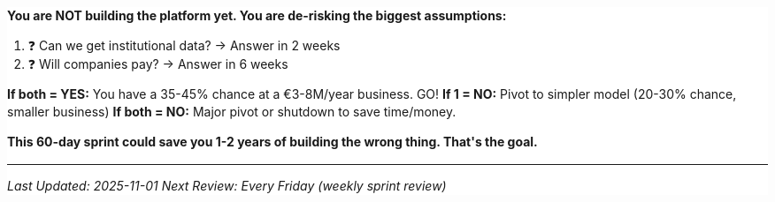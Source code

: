 **You are NOT building the platform yet. You are de-risking the biggest assumptions:**

1. ❓ Can we get institutional data? → Answer in 2 weeks
2. ❓ Will companies pay? → Answer in 6 weeks

**If both = YES:** You have a 35-45% chance at a €3-8M/year business. GO!
**If 1 = NO:** Pivot to simpler model (20-30% chance, smaller business)
**If both = NO:** Major pivot or shutdown to save time/money.

**This 60-day sprint could save you 1-2 years of building the wrong thing. That's the goal.**

---

*Last Updated: 2025-11-01*
*Next Review: Every Friday (weekly sprint review)*
